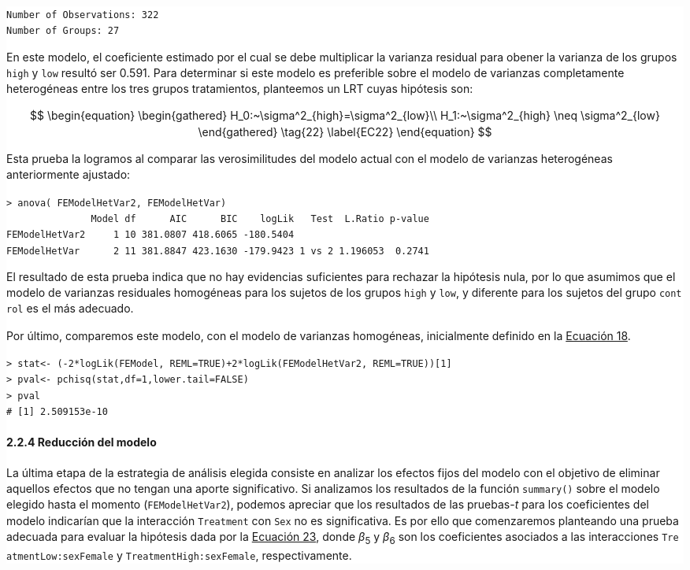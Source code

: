 ```
Number of Observations: 322
Number of Groups: 27
```

En este modelo, el coeficiente estimado por el cual se debe multiplicar la varianza residual para obener la varianza de los grupos `high` y `low` resultó ser $0.591$. Para determinar si este modelo es preferible sobre el modelo de varianzas completamente heterogéneas entre los tres grupos tratamientos, planteemos un LRT cuyas hipótesis son:

$$
\begin{equation}
\begin{gathered}
H_0:~\sigma^2_{high}=\sigma^2_{low}\\
H_1:~\sigma^2_{high} \neq \sigma^2_{low}
\end{gathered}
\tag{22}
\label{EC22}
\end{equation}
$$

Esta prueba la logramos al comparar las verosimilitudes del modelo actual con el modelo de varianzas heterogéneas anteriormente ajustado:

```
> anova( FEModelHetVar2, FEModelHetVar)
               Model df      AIC      BIC    logLik   Test  L.Ratio p-value
FEModelHetVar2     1 10 381.0807 418.6065 -180.5404                        
FEModelHetVar      2 11 381.8847 423.1630 -179.9423 1 vs 2 1.196053  0.2741
```

El resultado de esta prueba indica que no hay evidencias suficientes para rechazar la hipótesis nula, por lo que asumimos que el modelo de varianzas residuales homogéneas para los sujetos de los grupos `high` y `low`, y diferente para los sujetos del grupo `control` es el más adecuado.

Por último, comparemos este modelo, con el modelo de varianzas homogéneas, inicialmente definido en la [Ecuación 18](EC18).

```
> stat<- (-2*logLik(FEModel, REML=TRUE)+2*logLik(FEModelHetVar2, REML=TRUE))[1]
> pval<- pchisq(stat,df=1,lower.tail=FALSE)
> pval
# [1] 2.509153e-10
```

#### 2.2.4 Reducción del modelo

La última etapa de la estrategia de análisis elegida consiste en analizar los efectos fijos del modelo con el objetivo de eliminar aquellos efectos que no tengan una aporte significativo. Si analizamos los resultados de la función `summary()` sobre el modelo elegido hasta el momento (`FEModelHetVar2`), podemos apreciar que los resultados de las pruebas-*t* para los coeficientes del modelo indicarían que la interacción `Treatment` con `Sex` no es significativa. Es por ello que comenzaremos planteando una prueba adecuada para evaluar la hipótesis dada por la [Ecuación 23](EC23), donde $\beta_5$ y $\beta_6$ son los coeficientes asociados a las interacciones `TreatmentLow:sexFemale` y `TreatmentHigh:sexFemale`, respectivamente.
